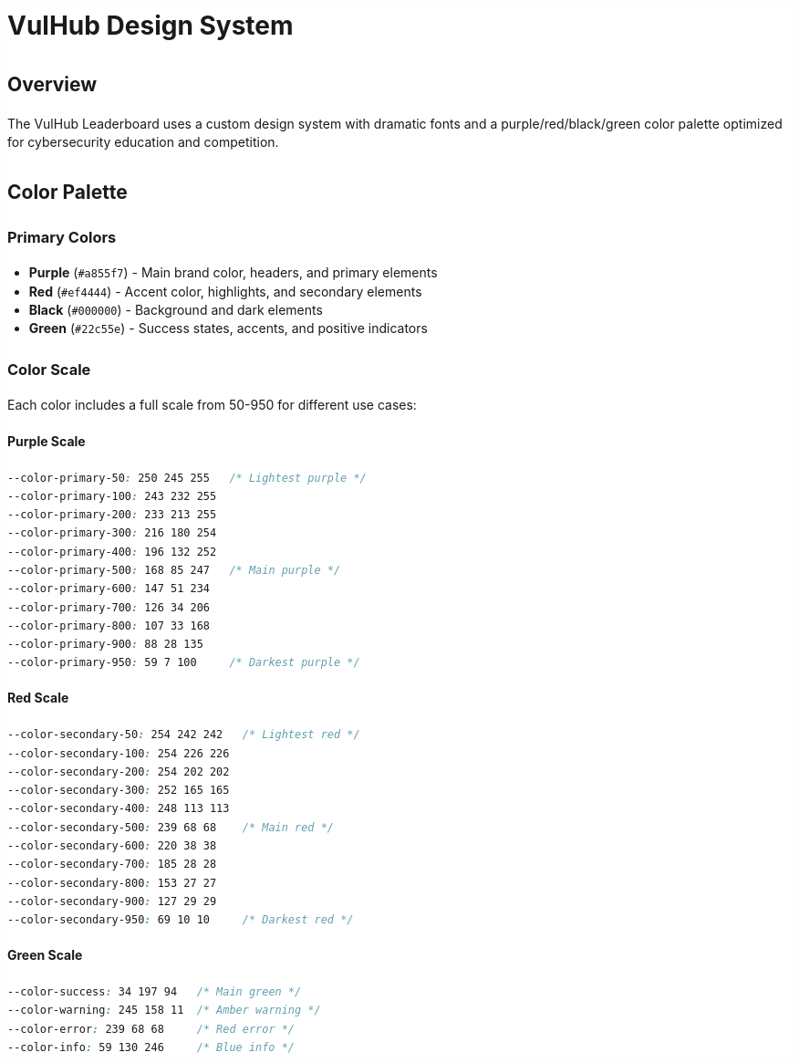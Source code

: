 # VulHub Design System

## Overview
The VulHub Leaderboard uses a custom design system with dramatic fonts and a purple/red/black/green color palette optimized for cybersecurity education and competition.

## Color Palette

### Primary Colors
- **Purple** (`#a855f7`) - Main brand color, headers, and primary elements
- **Red** (`#ef4444`) - Accent color, highlights, and secondary elements  
- **Black** (`#000000`) - Background and dark elements
- **Green** (`#22c55e`) - Success states, accents, and positive indicators

### Color Scale
Each color includes a full scale from 50-950 for different use cases:

#### Purple Scale
```css
--color-primary-50: 250 245 255   /* Lightest purple */
--color-primary-100: 243 232 255
--color-primary-200: 233 213 255
--color-primary-300: 216 180 254
--color-primary-400: 196 132 252
--color-primary-500: 168 85 247   /* Main purple */
--color-primary-600: 147 51 234
--color-primary-700: 126 34 206
--color-primary-800: 107 33 168
--color-primary-900: 88 28 135
--color-primary-950: 59 7 100     /* Darkest purple */
```

#### Red Scale
```css
--color-secondary-50: 254 242 242   /* Lightest red */
--color-secondary-100: 254 226 226
--color-secondary-200: 254 202 202
--color-secondary-300: 252 165 165
--color-secondary-400: 248 113 113
--color-secondary-500: 239 68 68    /* Main red */
--color-secondary-600: 220 38 38
--color-secondary-700: 185 28 28
--color-secondary-800: 153 27 27
--color-secondary-900: 127 29 29
--color-secondary-950: 69 10 10     /* Darkest red */
```

#### Green Scale
```css
--color-success: 34 197 94   /* Main green */
--color-warning: 245 158 11  /* Amber warning */
--color-error: 239 68 68     /* Red error */
--color-info: 59 130 246     /* Blue info */
```
